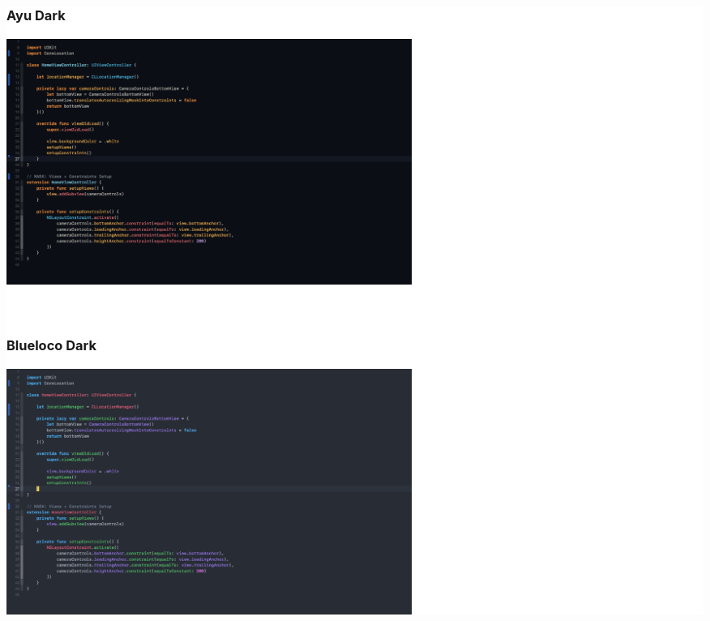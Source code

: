 ### Ayu Dark
<div style="display: flex;">
    <img src="screenshots/Ayu Dark.png" alt="image" width="500" style="margin-right: 10px;">
</div>
<br/> <br/>

### Blueloco Dark
<div style="display: flex;">
    <img src="screenshots/Blueloco Dark.png" alt="image" width="500" style="margin-right: 10px;">
</div>